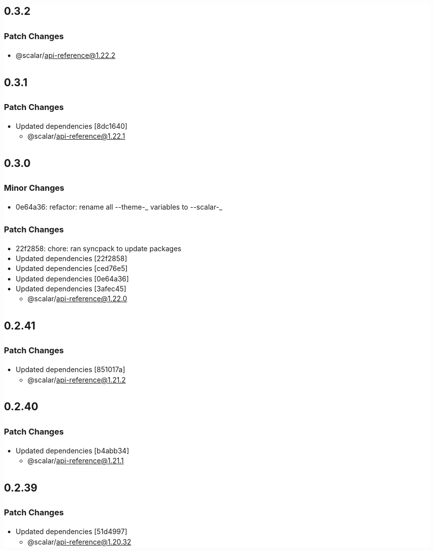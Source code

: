 ## 0.3.2

### Patch Changes

- @scalar/api-reference@1.22.2

## 0.3.1

### Patch Changes

- Updated dependencies [8dc1640]
  - @scalar/api-reference@1.22.1

## 0.3.0

### Minor Changes

- 0e64a36: refactor: rename all --theme-_ variables to --scalar-_

### Patch Changes

- 22f2858: chore: ran syncpack to update packages
- Updated dependencies [22f2858]
- Updated dependencies [ced76e5]
- Updated dependencies [0e64a36]
- Updated dependencies [3afec45]
  - @scalar/api-reference@1.22.0

## 0.2.41

### Patch Changes

- Updated dependencies [851017a]
  - @scalar/api-reference@1.21.2

## 0.2.40

### Patch Changes

- Updated dependencies [b4abb34]
  - @scalar/api-reference@1.21.1

## 0.2.39

### Patch Changes

- Updated dependencies [51d4997]
  - @scalar/api-reference@1.20.32
